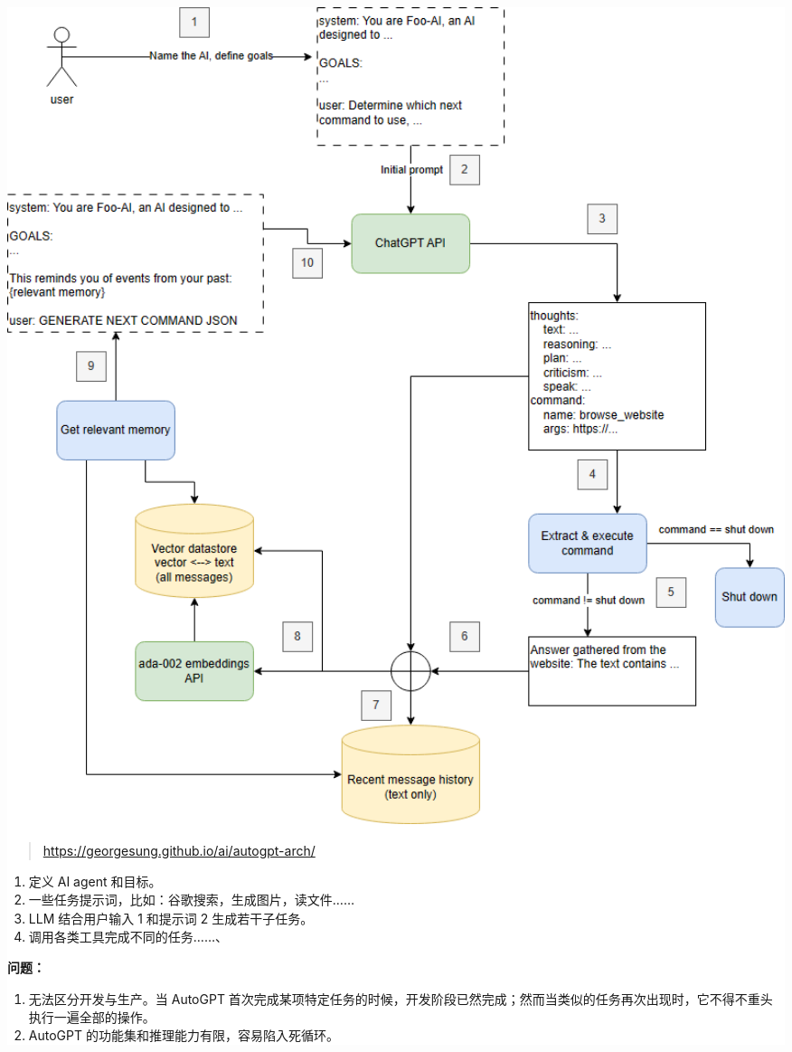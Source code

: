 <img src="img/autogpt_1.png" width=100%>

> https://georgesung.github.io/ai/autogpt-arch/

1. 定义 AI agent 和目标。
2. 一些任务提示词，比如：谷歌搜索，生成图片，读文件……
3. LLM 结合用户输入 1 和提示词 2 生成若干子任务。
4. 调用各类工具完成不同的任务……、

__问题：__
1. 无法区分开发与生产。当 AutoGPT 首次完成某项特定任务的时候，开发阶段已然完成；然而当类似的任务再次出现时，它不得不重头执行一遍全部的操作。
2. AutoGPT 的功能集和推理能力有限，容易陷入死循环。
